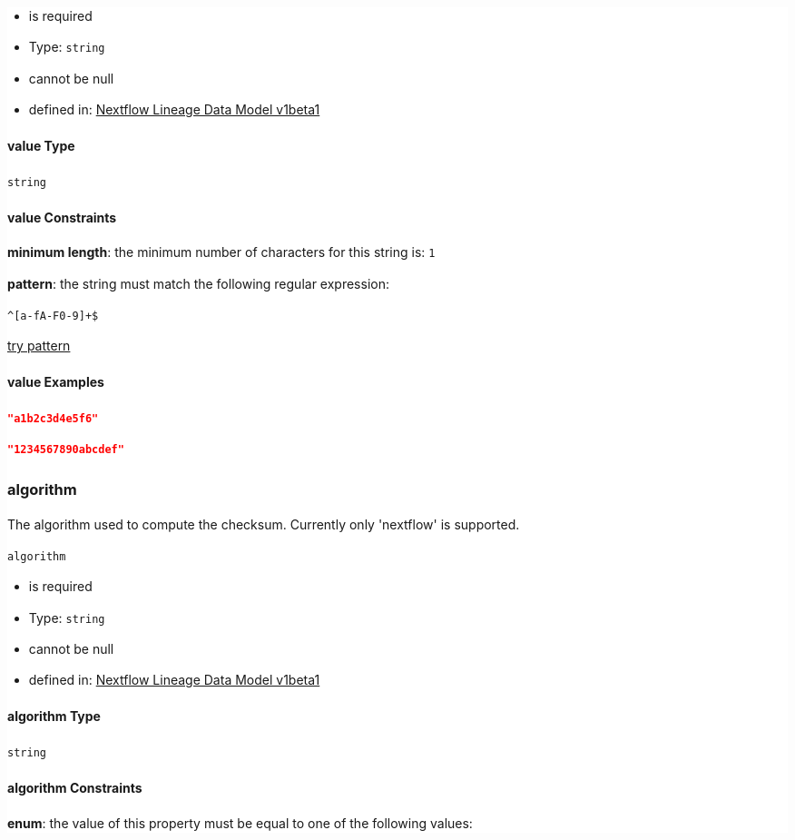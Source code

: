* is required

* Type: `string`

* cannot be null

* defined in: [Nextflow Lineage Data Model v1beta1](nextflow-lineage-v1beta1-schema-definitions-checksum-properties-value.md "https://nextflow.io/schemas/lineage/v1beta1/lineage-schema.json#/definitions/Checksum/properties/value")

#### value Type

`string`

#### value Constraints

**minimum length**: the minimum number of characters for this string is: `1`

**pattern**: the string must match the following regular expression:&#x20;

```regexp
^[a-fA-F0-9]+$
```

[try pattern](https://regexr.com/?expression=%5E%5Ba-fA-F0-9%5D%2B%24 "try regular expression with regexr.com")

#### value Examples

```json
"a1b2c3d4e5f6"
```

```json
"1234567890abcdef"
```

### algorithm

The algorithm used to compute the checksum. Currently only 'nextflow' is supported.

`algorithm`

* is required

* Type: `string`

* cannot be null

* defined in: [Nextflow Lineage Data Model v1beta1](nextflow-lineage-v1beta1-schema-definitions-checksum-properties-algorithm.md "https://nextflow.io/schemas/lineage/v1beta1/lineage-schema.json#/definitions/Checksum/properties/algorithm")

#### algorithm Type

`string`

#### algorithm Constraints

**enum**: the value of this property must be equal to one of the following values:

